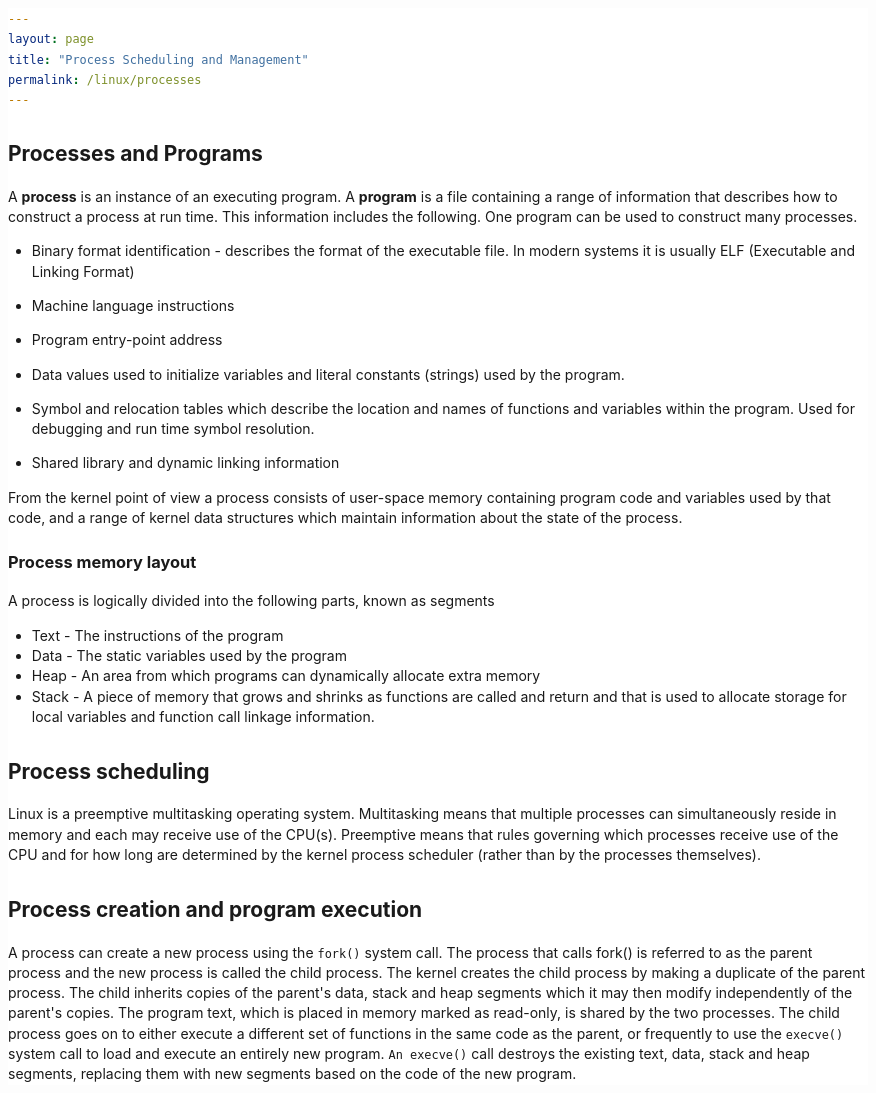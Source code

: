 ```yaml
---
layout: page
title: "Process Scheduling and Management"
permalink: /linux/processes
---
```


[comment]: <> (TODO: There is scattered mention of /proc in this section should review and make dedicated section for it.)

[comment]: <> (TODO: Should do a read and reorganize pass of this section.)

## Processes and Programs

A **process** is an instance of an executing program. A **program**  is a file containing a range of information that describes how to construct a process at run time. This information includes the following. One program can be used to construct many processes.

* Binary format identification - describes the format of the executable file.  In modern systems it is usually ELF (Executable and Linking Format)

* Machine language instructions

* Program entry-point address

* Data values used to initialize variables and literal constants (strings) used by the program.

* Symbol and relocation tables which describe the location and names of functions and variables within the program. Used for debugging and run time symbol resolution.

* Shared library and dynamic linking information

From the kernel point of view a process consists of user-space memory containing program code and variables used by that code, and a range of kernel data structures which maintain information about the state of the process.

### Process memory layout

A process is logically divided into the following parts, known as segments

* Text - The instructions of the program
* Data - The static variables used by the program
* Heap - An area from which programs can dynamically allocate extra memory
* Stack - A piece of memory that grows and shrinks as functions are called and return and that is used to allocate storage for local variables and function call linkage information.

## Process scheduling

Linux is a preemptive multitasking operating system.  Multitasking means that multiple processes can simultaneously reside in memory and each may receive use of the CPU(s). Preemptive means that rules governing which processes receive use of the CPU and for how long are determined by the kernel process scheduler (rather than by the processes themselves).

## Process creation and program execution

A process can create a new process using the `fork()` system call. The process that calls fork() is referred to as the parent process and the new process is called the child process. The kernel creates the child process by making a duplicate of the parent process. The child inherits copies of the parent's data, stack and heap segments which it may then modify independently of the parent's copies. The program text, which is placed in memory marked as read-only, is shared by the two processes. The child process goes on to either execute a different set of functions in the same code as the parent, or frequently to use the `execve()` system call to load and execute an entirely new program. `An execve()` call destroys the existing text, data, stack and heap segments, replacing them with new segments based on the code of the new program.


[comment]: <> (TODO: For now lets keep here, but need to create a deep dive intor permissions and link to that eventually)